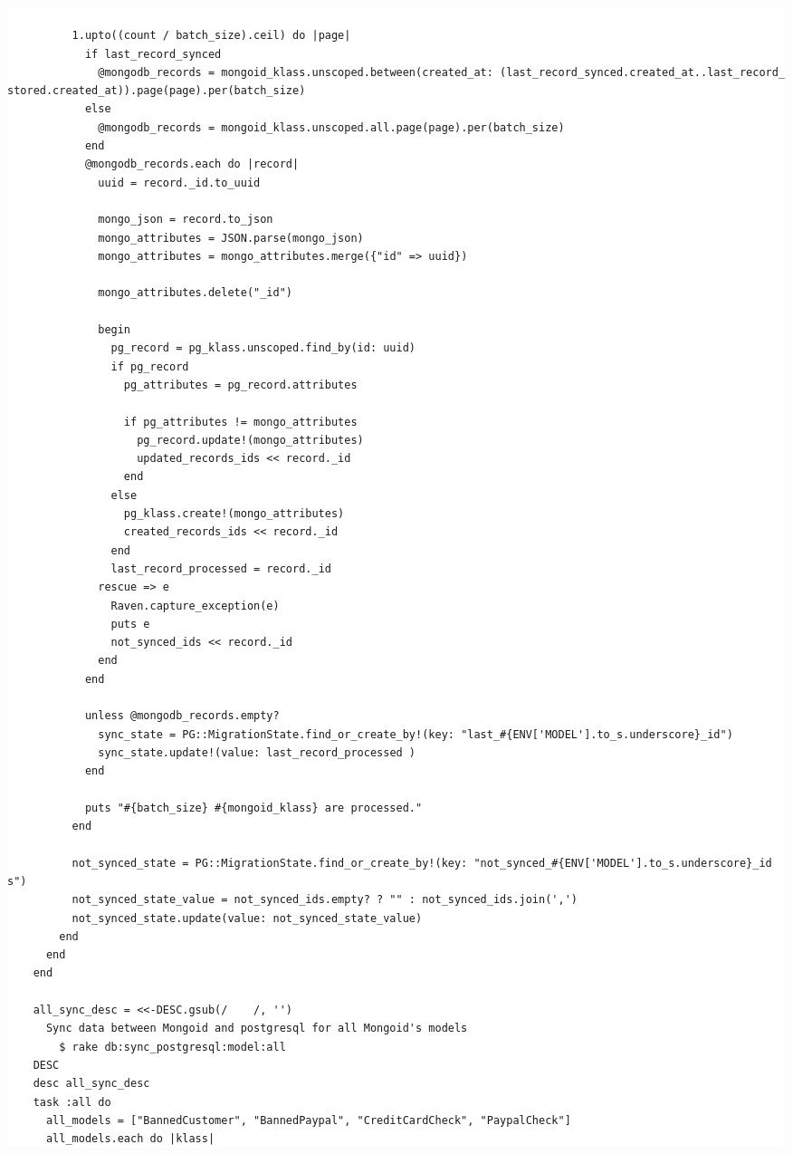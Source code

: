 ```

          1.upto((count / batch_size).ceil) do |page|
            if last_record_synced
              @mongodb_records = mongoid_klass.unscoped.between(created_at: (last_record_synced.created_at..last_record_stored.created_at)).page(page).per(batch_size)
            else
              @mongodb_records = mongoid_klass.unscoped.all.page(page).per(batch_size)
            end
            @mongodb_records.each do |record|
              uuid = record._id.to_uuid

              mongo_json = record.to_json
              mongo_attributes = JSON.parse(mongo_json)
              mongo_attributes = mongo_attributes.merge({"id" => uuid})

              mongo_attributes.delete("_id")

              begin
                pg_record = pg_klass.unscoped.find_by(id: uuid)
                if pg_record
                  pg_attributes = pg_record.attributes

                  if pg_attributes != mongo_attributes
                    pg_record.update!(mongo_attributes)
                    updated_records_ids << record._id
                  end
                else
                  pg_klass.create!(mongo_attributes)
                  created_records_ids << record._id
                end
                last_record_processed = record._id
              rescue => e
                Raven.capture_exception(e)
                puts e
                not_synced_ids << record._id
              end
            end

            unless @mongodb_records.empty?
              sync_state = PG::MigrationState.find_or_create_by!(key: "last_#{ENV['MODEL'].to_s.underscore}_id")
              sync_state.update!(value: last_record_processed )
            end

            puts "#{batch_size} #{mongoid_klass} are processed."
          end

          not_synced_state = PG::MigrationState.find_or_create_by!(key: "not_synced_#{ENV['MODEL'].to_s.underscore}_ids")
          not_synced_state_value = not_synced_ids.empty? ? "" : not_synced_ids.join(',')
          not_synced_state.update(value: not_synced_state_value)
        end
      end
    end

    all_sync_desc = <<-DESC.gsub(/    /, '')
      Sync data between Mongoid and postgresql for all Mongoid's models
        $ rake db:sync_postgresql:model:all
    DESC
    desc all_sync_desc
    task :all do
      all_models = ["BannedCustomer", "BannedPaypal", "CreditCardCheck", "PaypalCheck"]
      all_models.each do |klass|
```